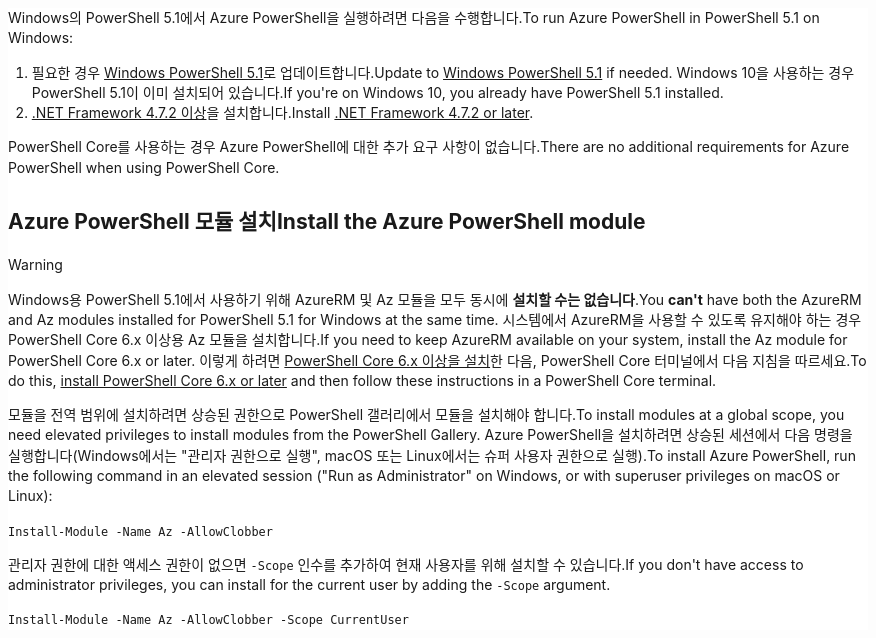 <span data-ttu-id="cd4ff-111">Windows의 PowerShell 5.1에서 Azure PowerShell을 실행하려면 다음을 수행합니다.</span><span class="sxs-lookup"><span data-stu-id="cd4ff-111">To run Azure PowerShell in PowerShell 5.1 on Windows:</span></span>

1. <span data-ttu-id="cd4ff-112">필요한 경우 [Windows PowerShell 5.1](/powershell/scripting/install/installing-windows-powershell#upgrading-existing-windows-powershell)로 업데이트합니다.</span><span class="sxs-lookup"><span data-stu-id="cd4ff-112">Update to [Windows PowerShell 5.1](/powershell/scripting/install/installing-windows-powershell#upgrading-existing-windows-powershell) if needed.</span></span> <span data-ttu-id="cd4ff-113">Windows 10을 사용하는 경우 PowerShell 5.1이 이미 설치되어 있습니다.</span><span class="sxs-lookup"><span data-stu-id="cd4ff-113">If you're on Windows 10, you already have PowerShell 5.1 installed.</span></span>
2. <span data-ttu-id="cd4ff-114">[.NET Framework 4.7.2 이상](/dotnet/framework/install)을 설치합니다.</span><span class="sxs-lookup"><span data-stu-id="cd4ff-114">Install [.NET Framework 4.7.2 or later](/dotnet/framework/install).</span></span>

<span data-ttu-id="cd4ff-115">PowerShell Core를 사용하는 경우 Azure PowerShell에 대한 추가 요구 사항이 없습니다.</span><span class="sxs-lookup"><span data-stu-id="cd4ff-115">There are no additional requirements for Azure PowerShell when using PowerShell Core.</span></span>

## <a name="install-the-azure-powershell-module"></a><span data-ttu-id="cd4ff-116">Azure PowerShell 모듈 설치</span><span class="sxs-lookup"><span data-stu-id="cd4ff-116">Install the Azure PowerShell module</span></span>

> [!WARNING]
> <span data-ttu-id="cd4ff-117">Windows용 PowerShell 5.1에서 사용하기 위해 AzureRM 및 Az 모듈을 모두 동시에 __설치할 수는 없습니다__.</span><span class="sxs-lookup"><span data-stu-id="cd4ff-117">You __can't__ have both the AzureRM and Az modules installed for PowerShell 5.1 for Windows at the same time.</span></span> <span data-ttu-id="cd4ff-118">시스템에서 AzureRM을 사용할 수 있도록 유지해야 하는 경우 PowerShell Core 6.x 이상용 Az 모듈을 설치합니다.</span><span class="sxs-lookup"><span data-stu-id="cd4ff-118">If you need to keep AzureRM available on your system, install the Az module for PowerShell Core 6.x or later.</span></span> <span data-ttu-id="cd4ff-119">이렇게 하려면 [PowerShell Core 6.x 이상을 설치](https://docs.microsoft.com/en-us/powershell/scripting/install/installing-powershell-core-on-windows)한 다음, PowerShell Core 터미널에서 다음 지침을 따르세요.</span><span class="sxs-lookup"><span data-stu-id="cd4ff-119">To do this, [install PowerShell Core 6.x or later](https://docs.microsoft.com/en-us/powershell/scripting/install/installing-powershell-core-on-windows) and then follow these instructions in a PowerShell Core terminal.</span></span>

<span data-ttu-id="cd4ff-120">모듈을 전역 범위에 설치하려면 상승된 권한으로 PowerShell 갤러리에서 모듈을 설치해야 합니다.</span><span class="sxs-lookup"><span data-stu-id="cd4ff-120">To install modules at a global scope, you need elevated privileges to install modules from the PowerShell Gallery.</span></span> <span data-ttu-id="cd4ff-121">Azure PowerShell을 설치하려면 상승된 세션에서 다음 명령을 실행합니다(Windows에서는 "관리자 권한으로 실행", macOS 또는 Linux에서는 슈퍼 사용자 권한으로 실행).</span><span class="sxs-lookup"><span data-stu-id="cd4ff-121">To install Azure PowerShell, run the following command in an elevated session ("Run as Administrator" on Windows, or with superuser privileges on macOS or Linux):</span></span>

```powershell-interactive
Install-Module -Name Az -AllowClobber
```

<span data-ttu-id="cd4ff-122">관리자 권한에 대한 액세스 권한이 없으면 `-Scope` 인수를 추가하여 현재 사용자를 위해 설치할 수 있습니다.</span><span class="sxs-lookup"><span data-stu-id="cd4ff-122">If you don't have access to administrator privileges, you can install for the current user by adding the `-Scope` argument.</span></span>

```powershell-interactive
Install-Module -Name Az -AllowClobber -Scope CurrentUser
```
